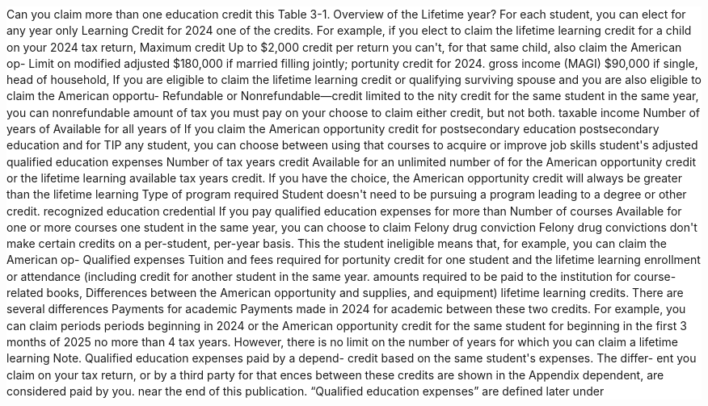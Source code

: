 Can you claim more than one education credit this               Table 3-1.       Overview of the Lifetime
year? For each student, you can elect for any year only                          Learning Credit for 2024
one of the credits. For example, if you elect to claim the
lifetime learning credit for a child on your 2024 tax return,    Maximum credit               Up to $2,000 credit per return
you can't, for that same child, also claim the American op-      Limit on modified adjusted   $180,000 if married filling jointly;
portunity credit for 2024.                                       gross income (MAGI)          $90,000 if single, head of household,
    If you are eligible to claim the lifetime learning credit                                 or qualifying surviving spouse
and you are also eligible to claim the American opportu-         Refundable or                Nonrefundable—credit limited to the
nity credit for the same student in the same year, you can       nonrefundable                amount of tax you must pay on your
choose to claim either credit, but not both.                                                  taxable income
                                                                 Number of years of           Available for all years of
          If you claim the American opportunity credit for       postsecondary education      postsecondary education and for
 TIP any student, you can choose between using that                                           courses to acquire or improve job skills
          student's adjusted qualified education expenses
                                                                 Number of tax years credit   Available for an unlimited number of
for the American opportunity credit or the lifetime learning     available                    tax years
credit. If you have the choice, the American opportunity
credit will always be greater than the lifetime learning         Type of program required     Student doesn't need to be pursuing a
                                                                                              program leading to a degree or other
credit.                                                                                       recognized education credential
   If you pay qualified education expenses for more than         Number of courses            Available for one or more courses
one student in the same year, you can choose to claim
                                                                 Felony drug conviction       Felony drug convictions don't make
certain credits on a per-student, per-year basis. This                                        the student ineligible
means that, for example, you can claim the American op-
                                                                 Qualified expenses           Tuition and fees required for
portunity credit for one student and the lifetime learning
                                                                                              enrollment or attendance (including
credit for another student in the same year.                                                  amounts required to be paid to the
                                                                                              institution for course-related books,
Differences between the American opportunity and                                              supplies, and equipment)
lifetime learning credits. There are several differences
                                                                 Payments for academic        Payments made in 2024 for academic
between these two credits. For example, you can claim
                                                                 periods                      periods beginning in 2024 or
the American opportunity credit for the same student for                                      beginning in the first 3 months of 2025
no more than 4 tax years. However, there is no limit on the
number of years for which you can claim a lifetime learning       Note. Qualified education expenses paid by a depend-
credit based on the same student's expenses. The differ-        ent you claim on your tax return, or by a third party for that
ences between these credits are shown in the Appendix           dependent, are considered paid by you.
near the end of this publication.
                                                                   “Qualified education expenses” are defined later under